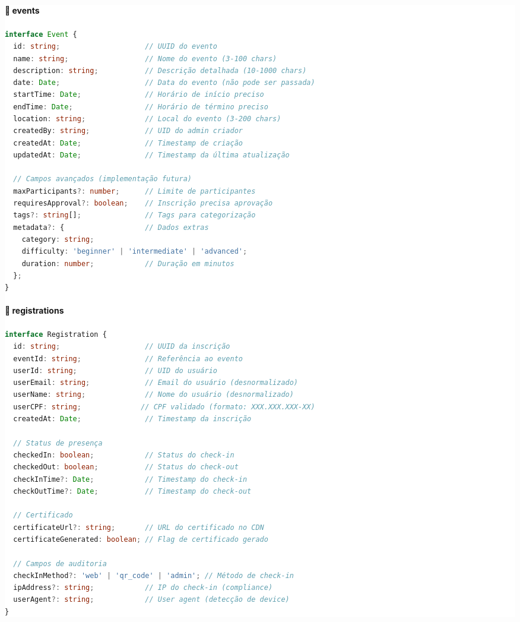 #### 📅 events  
```typescript
interface Event {
  id: string;                    // UUID do evento
  name: string;                  // Nome do evento (3-100 chars)
  description: string;           // Descrição detalhada (10-1000 chars)
  date: Date;                    // Data do evento (não pode ser passada)
  startTime: Date;               // Horário de início preciso
  endTime: Date;                 // Horário de término preciso
  location: string;              // Local do evento (3-200 chars)
  createdBy: string;             // UID do admin criador
  createdAt: Date;               // Timestamp de criação
  updatedAt: Date;               // Timestamp da última atualização
  
  // Campos avançados (implementação futura)
  maxParticipants?: number;      // Limite de participantes
  requiresApproval?: boolean;    // Inscrição precisa aprovação
  tags?: string[];               // Tags para categorização
  metadata?: {                   // Dados extras
    category: string;
    difficulty: 'beginner' | 'intermediate' | 'advanced';
    duration: number;            // Duração em minutos
  };
}
```

#### 📝 registrations
```typescript
interface Registration {
  id: string;                    // UUID da inscrição
  eventId: string;               // Referência ao evento
  userId: string;                // UID do usuário
  userEmail: string;             // Email do usuário (desnormalizado)
  userName: string;              // Nome do usuário (desnormalizado)
  userCPF: string;              // CPF validado (formato: XXX.XXX.XXX-XX)
  createdAt: Date;               // Timestamp da inscrição
  
  // Status de presença
  checkedIn: boolean;            // Status do check-in
  checkedOut: boolean;           // Status do check-out
  checkInTime?: Date;            // Timestamp do check-in
  checkOutTime?: Date;           // Timestamp do check-out
  
  // Certificado
  certificateUrl?: string;       // URL do certificado no CDN
  certificateGenerated: boolean; // Flag de certificado gerado
  
  // Campos de auditoria
  checkInMethod?: 'web' | 'qr_code' | 'admin'; // Método de check-in
  ipAddress?: string;            // IP do check-in (compliance)
  userAgent?: string;            // User agent (detecção de device)
}
```
